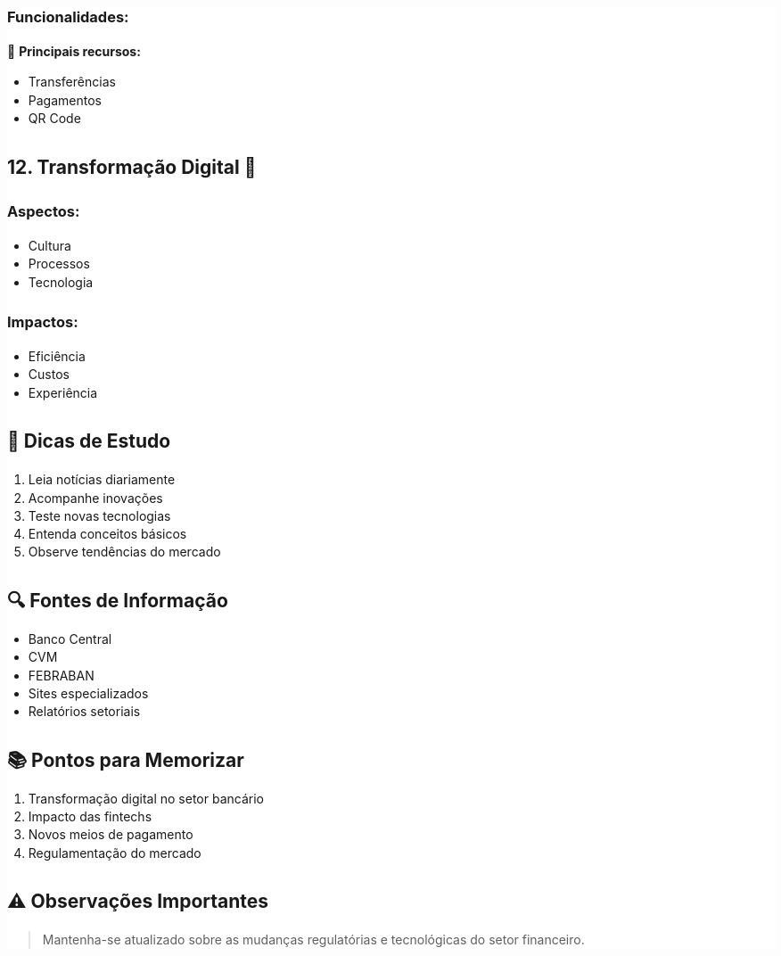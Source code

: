 ### Funcionalidades:
📌 **Principais recursos:**
- Transferências
- Pagamentos
- QR Code

## 12. Transformação Digital 🔄
### Aspectos:
- Cultura
- Processos
- Tecnologia

### Impactos:
- Eficiência
- Custos
- Experiência

## 📌 Dicas de Estudo
1. Leia notícias diariamente
2. Acompanhe inovações
3. Teste novas tecnologias
4. Entenda conceitos básicos
5. Observe tendências do mercado

## 🔍 Fontes de Informação
- Banco Central
- CVM
- FEBRABAN
- Sites especializados
- Relatórios setoriais

## 📚 Pontos para Memorizar
1. Transformação digital no setor bancário
2. Impacto das fintechs
3. Novos meios de pagamento
4. Regulamentação do mercado

## ⚠️ Observações Importantes
> Mantenha-se atualizado sobre as mudanças regulatórias e tecnológicas do setor financeiro.
